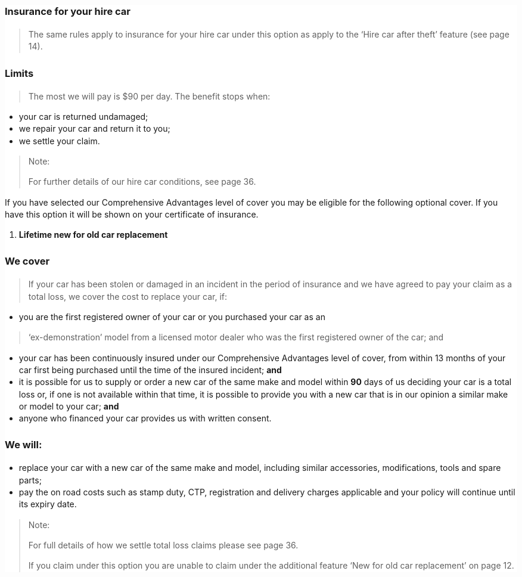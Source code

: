 ### Insurance for your hire car

> The same rules apply to insurance for your hire car under this option as apply to the ‘Hire car after theft’ feature (see page 14).
> 

### Limits

> The most we will pay is $90 per day. The benefit stops when:
> 
- your car is returned undamaged;
- we repair your car and return it to you;
- we settle your claim.

> Note:
> 
> 
> For further details of our hire car conditions, see page 36.
> 

If you have selected our Comprehensive Advantages level of cover you may be eligible for the following optional cover. If you have this option it will be shown on your certificate of insurance.

1. **Lifetime new for old car replacement**

### We cover

> If your car has been stolen or damaged in an incident in the period of insurance and we have agreed to pay your claim as a total loss, we cover the cost to replace your car, if:
> 
- you are the first registered owner of your car or you purchased your car as an

> ‘ex-demonstration’ model from a licensed motor dealer who was the first registered owner of the car; and
> 
- your car has been continuously insured under our Comprehensive Advantages level of cover, from within 13 months of your car first being purchased until the time of the insured incident; **and**
- it is possible for us to supply or order a new car of the same make and model within **90** days of us deciding your car is a total loss or, if one is not available within that time, it is possible to provide you with a new car that is in our opinion a similar make or model to your car; **and**
- anyone who financed your car provides us with written consent.

### We will:

- replace your car with a new car of the same make and model, including similar accessories, modifications, tools and spare parts;
- pay the on road costs such as stamp duty, CTP, registration and delivery charges applicable and your policy will continue until its expiry date.

> Note:
> 
> 
> For full details of how we settle total loss claims please see page 36.
> 
> If you claim under this option you are unable to claim under the additional feature ‘New for old car replacement’ on page 12.
> 
